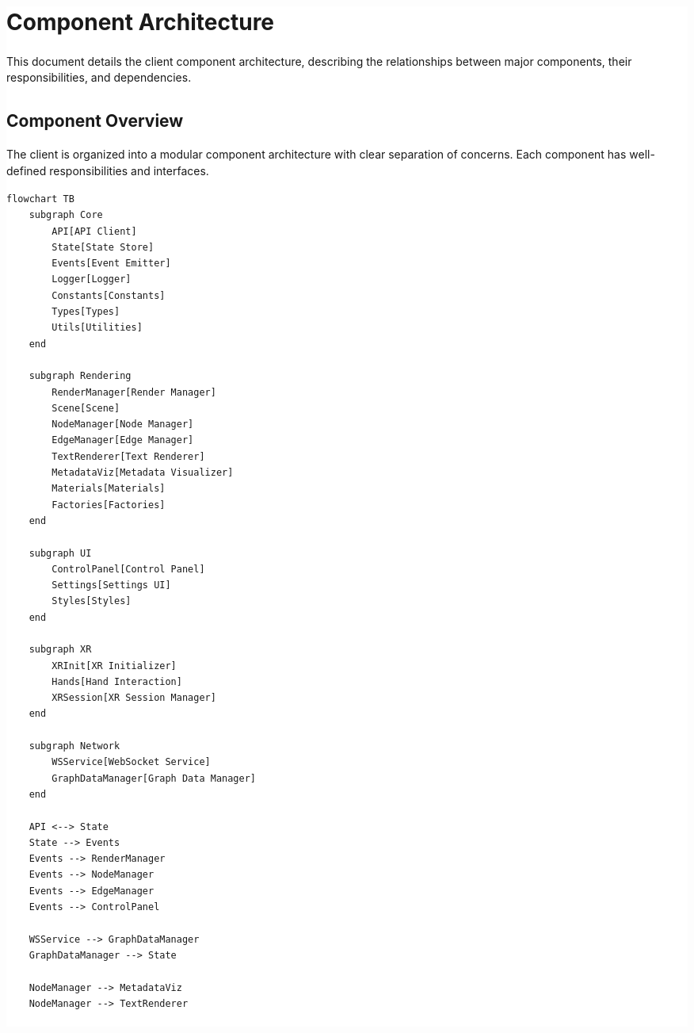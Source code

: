 # Component Architecture

This document details the client component architecture, describing the relationships between major components, their responsibilities, and dependencies.

## Component Overview

The client is organized into a modular component architecture with clear separation of concerns. Each component has well-defined responsibilities and interfaces.

```mermaid
flowchart TB
    subgraph Core
        API[API Client]
        State[State Store]
        Events[Event Emitter]
        Logger[Logger]
        Constants[Constants]
        Types[Types]
        Utils[Utilities]
    end
    
    subgraph Rendering
        RenderManager[Render Manager]
        Scene[Scene]
        NodeManager[Node Manager]
        EdgeManager[Edge Manager]
        TextRenderer[Text Renderer]
        MetadataViz[Metadata Visualizer]
        Materials[Materials]
        Factories[Factories]
    end
    
    subgraph UI
        ControlPanel[Control Panel]
        Settings[Settings UI]
        Styles[Styles]
    end
    
    subgraph XR
        XRInit[XR Initializer]
        Hands[Hand Interaction]
        XRSession[XR Session Manager]
    end
    
    subgraph Network
        WSService[WebSocket Service]
        GraphDataManager[Graph Data Manager]
    end
    
    API <--> State
    State --> Events
    Events --> RenderManager
    Events --> NodeManager
    Events --> EdgeManager
    Events --> ControlPanel
    
    WSService --> GraphDataManager
    GraphDataManager --> State
    
    NodeManager --> MetadataViz
    NodeManager --> TextRenderer
    
```